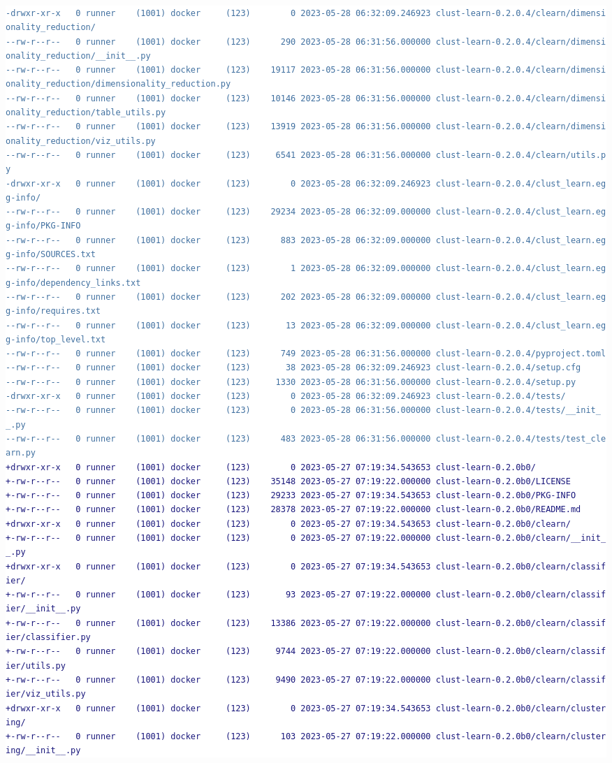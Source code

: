 ```diff
-drwxr-xr-x   0 runner    (1001) docker     (123)        0 2023-05-28 06:32:09.246923 clust-learn-0.2.0.4/clearn/dimensionality_reduction/
--rw-r--r--   0 runner    (1001) docker     (123)      290 2023-05-28 06:31:56.000000 clust-learn-0.2.0.4/clearn/dimensionality_reduction/__init__.py
--rw-r--r--   0 runner    (1001) docker     (123)    19117 2023-05-28 06:31:56.000000 clust-learn-0.2.0.4/clearn/dimensionality_reduction/dimensionality_reduction.py
--rw-r--r--   0 runner    (1001) docker     (123)    10146 2023-05-28 06:31:56.000000 clust-learn-0.2.0.4/clearn/dimensionality_reduction/table_utils.py
--rw-r--r--   0 runner    (1001) docker     (123)    13919 2023-05-28 06:31:56.000000 clust-learn-0.2.0.4/clearn/dimensionality_reduction/viz_utils.py
--rw-r--r--   0 runner    (1001) docker     (123)     6541 2023-05-28 06:31:56.000000 clust-learn-0.2.0.4/clearn/utils.py
-drwxr-xr-x   0 runner    (1001) docker     (123)        0 2023-05-28 06:32:09.246923 clust-learn-0.2.0.4/clust_learn.egg-info/
--rw-r--r--   0 runner    (1001) docker     (123)    29234 2023-05-28 06:32:09.000000 clust-learn-0.2.0.4/clust_learn.egg-info/PKG-INFO
--rw-r--r--   0 runner    (1001) docker     (123)      883 2023-05-28 06:32:09.000000 clust-learn-0.2.0.4/clust_learn.egg-info/SOURCES.txt
--rw-r--r--   0 runner    (1001) docker     (123)        1 2023-05-28 06:32:09.000000 clust-learn-0.2.0.4/clust_learn.egg-info/dependency_links.txt
--rw-r--r--   0 runner    (1001) docker     (123)      202 2023-05-28 06:32:09.000000 clust-learn-0.2.0.4/clust_learn.egg-info/requires.txt
--rw-r--r--   0 runner    (1001) docker     (123)       13 2023-05-28 06:32:09.000000 clust-learn-0.2.0.4/clust_learn.egg-info/top_level.txt
--rw-r--r--   0 runner    (1001) docker     (123)      749 2023-05-28 06:31:56.000000 clust-learn-0.2.0.4/pyproject.toml
--rw-r--r--   0 runner    (1001) docker     (123)       38 2023-05-28 06:32:09.246923 clust-learn-0.2.0.4/setup.cfg
--rw-r--r--   0 runner    (1001) docker     (123)     1330 2023-05-28 06:31:56.000000 clust-learn-0.2.0.4/setup.py
-drwxr-xr-x   0 runner    (1001) docker     (123)        0 2023-05-28 06:32:09.246923 clust-learn-0.2.0.4/tests/
--rw-r--r--   0 runner    (1001) docker     (123)        0 2023-05-28 06:31:56.000000 clust-learn-0.2.0.4/tests/__init__.py
--rw-r--r--   0 runner    (1001) docker     (123)      483 2023-05-28 06:31:56.000000 clust-learn-0.2.0.4/tests/test_clearn.py
+drwxr-xr-x   0 runner    (1001) docker     (123)        0 2023-05-27 07:19:34.543653 clust-learn-0.2.0b0/
+-rw-r--r--   0 runner    (1001) docker     (123)    35148 2023-05-27 07:19:22.000000 clust-learn-0.2.0b0/LICENSE
+-rw-r--r--   0 runner    (1001) docker     (123)    29233 2023-05-27 07:19:34.543653 clust-learn-0.2.0b0/PKG-INFO
+-rw-r--r--   0 runner    (1001) docker     (123)    28378 2023-05-27 07:19:22.000000 clust-learn-0.2.0b0/README.md
+drwxr-xr-x   0 runner    (1001) docker     (123)        0 2023-05-27 07:19:34.543653 clust-learn-0.2.0b0/clearn/
+-rw-r--r--   0 runner    (1001) docker     (123)        0 2023-05-27 07:19:22.000000 clust-learn-0.2.0b0/clearn/__init__.py
+drwxr-xr-x   0 runner    (1001) docker     (123)        0 2023-05-27 07:19:34.543653 clust-learn-0.2.0b0/clearn/classifier/
+-rw-r--r--   0 runner    (1001) docker     (123)       93 2023-05-27 07:19:22.000000 clust-learn-0.2.0b0/clearn/classifier/__init__.py
+-rw-r--r--   0 runner    (1001) docker     (123)    13386 2023-05-27 07:19:22.000000 clust-learn-0.2.0b0/clearn/classifier/classifier.py
+-rw-r--r--   0 runner    (1001) docker     (123)     9744 2023-05-27 07:19:22.000000 clust-learn-0.2.0b0/clearn/classifier/utils.py
+-rw-r--r--   0 runner    (1001) docker     (123)     9490 2023-05-27 07:19:22.000000 clust-learn-0.2.0b0/clearn/classifier/viz_utils.py
+drwxr-xr-x   0 runner    (1001) docker     (123)        0 2023-05-27 07:19:34.543653 clust-learn-0.2.0b0/clearn/clustering/
+-rw-r--r--   0 runner    (1001) docker     (123)      103 2023-05-27 07:19:22.000000 clust-learn-0.2.0b0/clearn/clustering/__init__.py
```